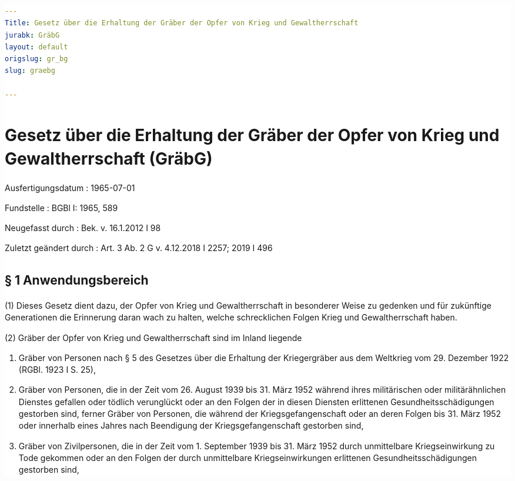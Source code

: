 ```yaml
---
Title: Gesetz über die Erhaltung der Gräber der Opfer von Krieg und Gewaltherrschaft
jurabk: GräbG
layout: default
origslug: gr_bg
slug: graebg

---
```


# Gesetz über die Erhaltung der Gräber der Opfer von Krieg und Gewaltherrschaft (GräbG)

Ausfertigungsdatum
:   1965-07-01

Fundstelle
:   BGBl I: 1965, 589

Neugefasst durch
:   Bek. v. 16.1.2012 I 98

Zuletzt geändert durch
:   Art. 3 Ab. 2 G v. 4.12.2018 I 2257; 2019 I 496


## § 1 Anwendungsbereich

(1) Dieses Gesetz dient dazu, der Opfer von Krieg und Gewaltherrschaft
in besonderer Weise zu gedenken und für zukünftige Generationen die
Erinnerung daran wach zu halten, welche schrecklichen Folgen Krieg und
Gewaltherrschaft haben.

(2) Gräber der Opfer von Krieg und Gewaltherrschaft sind im Inland
liegende

1.  Gräber von Personen nach § 5 des Gesetzes über die Erhaltung der
    Kriegergräber aus dem Weltkrieg vom 29. Dezember 1922 (RGBl. 1923 I S.
    25),


2.  Gräber von Personen, die in der Zeit vom 26. August 1939 bis 31. März
    1952 während ihres militärischen oder militärähnlichen Dienstes
    gefallen oder tödlich verunglückt oder an den Folgen der in diesen
    Diensten erlittenen Gesundheitsschädigungen gestorben sind, ferner
    Gräber von Personen, die während der Kriegsgefangenschaft oder an
    deren Folgen bis 31. März 1952 oder innerhalb eines Jahres nach
    Beendigung der Kriegsgefangenschaft gestorben sind,


3.  Gräber von Zivilpersonen, die in der Zeit vom 1. September 1939 bis
    31\. März 1952 durch unmittelbare Kriegseinwirkung zu Tode gekommen
    oder an den Folgen der durch unmittelbare Kriegseinwirkungen
    erlittenen Gesundheitsschädigungen gestorben sind,
